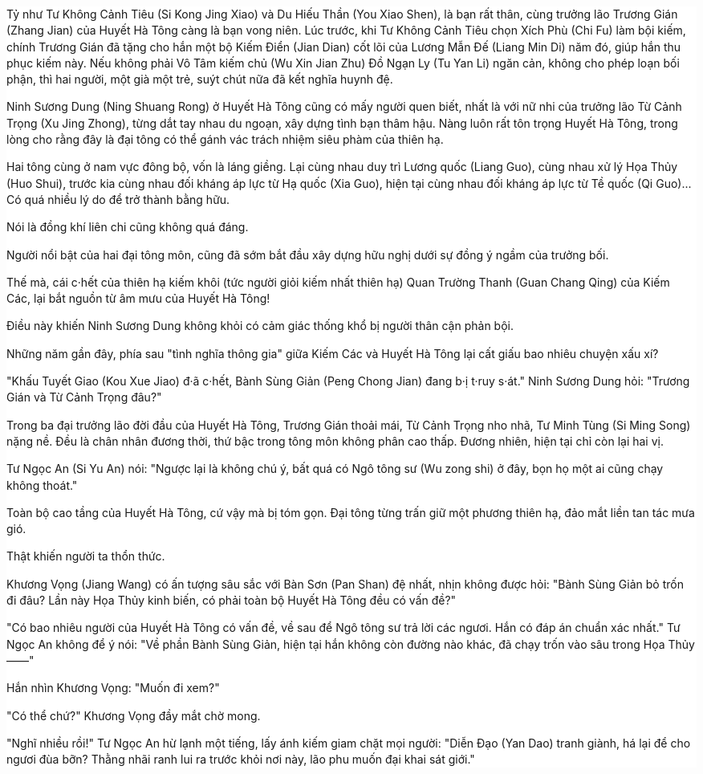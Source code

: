 Tỷ như Tư Không Cảnh Tiêu (Si Kong Jing Xiao) và Du Hiếu Thần (You Xiao Shen), là bạn rất thân, cùng trưởng lão Trương Gián (Zhang Jian) của Huyết Hà Tông càng là bạn vong niên. Lúc trước, khi Tư Không Cảnh Tiêu chọn Xích Phù (Chi Fu) làm bội kiếm, chính Trương Gián đã tặng cho hắn một bộ Kiếm Điển (Jian Dian) cốt lõi của Lương Mẫn Đế (Liang Min Di) năm đó, giúp hắn thu phục kiếm này. Nếu không phải Vô Tâm kiếm chủ (Wu Xin Jian Zhu) Đồ Ngạn Ly (Tu Yan Li) ngăn cản, không cho phép loạn bối phận, thì hai người, một già một trẻ, suýt chút nữa đã kết nghĩa huynh đệ.

Ninh Sương Dung (Ning Shuang Rong) ở Huyết Hà Tông cũng có mấy người quen biết, nhất là với nữ nhi của trưởng lão Từ Cảnh Trọng (Xu Jing Zhong), từng dắt tay nhau du ngoạn, xây dựng tình bạn thâm hậu. Nàng luôn rất tôn trọng Huyết Hà Tông, trong lòng cho rằng đây là đại tông có thể gánh vác trách nhiệm siêu phàm của thiên hạ.

Hai tông cùng ở nam vực đông bộ, vốn là láng giềng. Lại cùng nhau duy trì Lương quốc (Liang Guo), cùng nhau xử lý Họa Thủy (Huo Shui), trước kia cùng nhau đối kháng áp lực từ Hạ quốc (Xia Guo), hiện tại cùng nhau đối kháng áp lực từ Tề quốc (Qi Guo)... Có quá nhiều lý do để trở thành bằng hữu.

Nói là đồng khí liên chi cũng không quá đáng.

Người nổi bật của hai đại tông môn, cũng đã sớm bắt đầu xây dựng hữu nghị dưới sự đồng ý ngầm của trưởng bối.

Thế mà, cái c·hết của thiên hạ kiếm khôi (tức người giỏi kiếm nhất thiên hạ) Quan Trường Thanh (Guan Chang Qing) của Kiếm Các, lại bắt nguồn từ âm mưu của Huyết Hà Tông!

Điều này khiến Ninh Sương Dung không khỏi có cảm giác thống khổ bị người thân cận phản bội.

Những năm gần đây, phía sau "tình nghĩa thông gia" giữa Kiếm Các và Huyết Hà Tông lại cất giấu bao nhiêu chuyện xấu xí?

"Khấu Tuyết Giao (Kou Xue Jiao) đ·ã c·hết, Bành Sùng Giản (Peng Chong Jian) đang b·ị t·ruy s·át." Ninh Sương Dung hỏi: "Trương Gián và Từ Cảnh Trọng đâu?"

Trong ba đại trưởng lão đời đầu của Huyết Hà Tông, Trương Gián thoải mái, Từ Cảnh Trọng nho nhã, Tư Minh Tùng (Si Ming Song) nặng nề. Đều là chân nhân đương thời, thứ bậc trong tông môn không phân cao thấp. Đương nhiên, hiện tại chỉ còn lại hai vị.

Tư Ngọc An (Si Yu An) nói: "Ngược lại là không chú ý, bất quá có Ngô tông sư (Wu zong shi) ở đây, bọn họ một ai cũng chạy không thoát."

Toàn bộ cao tầng của Huyết Hà Tông, cứ vậy mà bị tóm gọn. Đại tông từng trấn giữ một phương thiên hạ, đảo mắt liền tan tác mưa gió.

Thật khiến người ta thổn thức.

Khương Vọng (Jiang Wang) có ấn tượng sâu sắc với Bàn Sơn (Pan Shan) đệ nhất, nhịn không được hỏi: "Bành Sùng Giản bỏ trốn đi đâu? Lần này Họa Thủy kinh biến, có phải toàn bộ Huyết Hà Tông đều có vấn đề?"

"Có bao nhiêu người của Huyết Hà Tông có vấn đề, về sau để Ngô tông sư trả lời các ngươi. Hắn có đáp án chuẩn xác nhất." Tư Ngọc An không để ý nói: "Về phần Bành Sùng Giản, hiện tại hắn không còn đường nào khác, đã chạy trốn vào sâu trong Họa Thủy ——"

Hắn nhìn Khương Vọng: "Muốn đi xem?"

"Có thể chứ?" Khương Vọng đầy mắt chờ mong.

"Nghĩ nhiều rồi!" Tư Ngọc An hừ lạnh một tiếng, lấy ánh kiếm giam chặt mọi người: "Diễn Đạo (Yan Dao) tranh giành, há lại để cho ngươi đùa bỡn? Thằng nhãi ranh lui ra trước khỏi nơi này, lão phu muốn đại khai sát giới."
